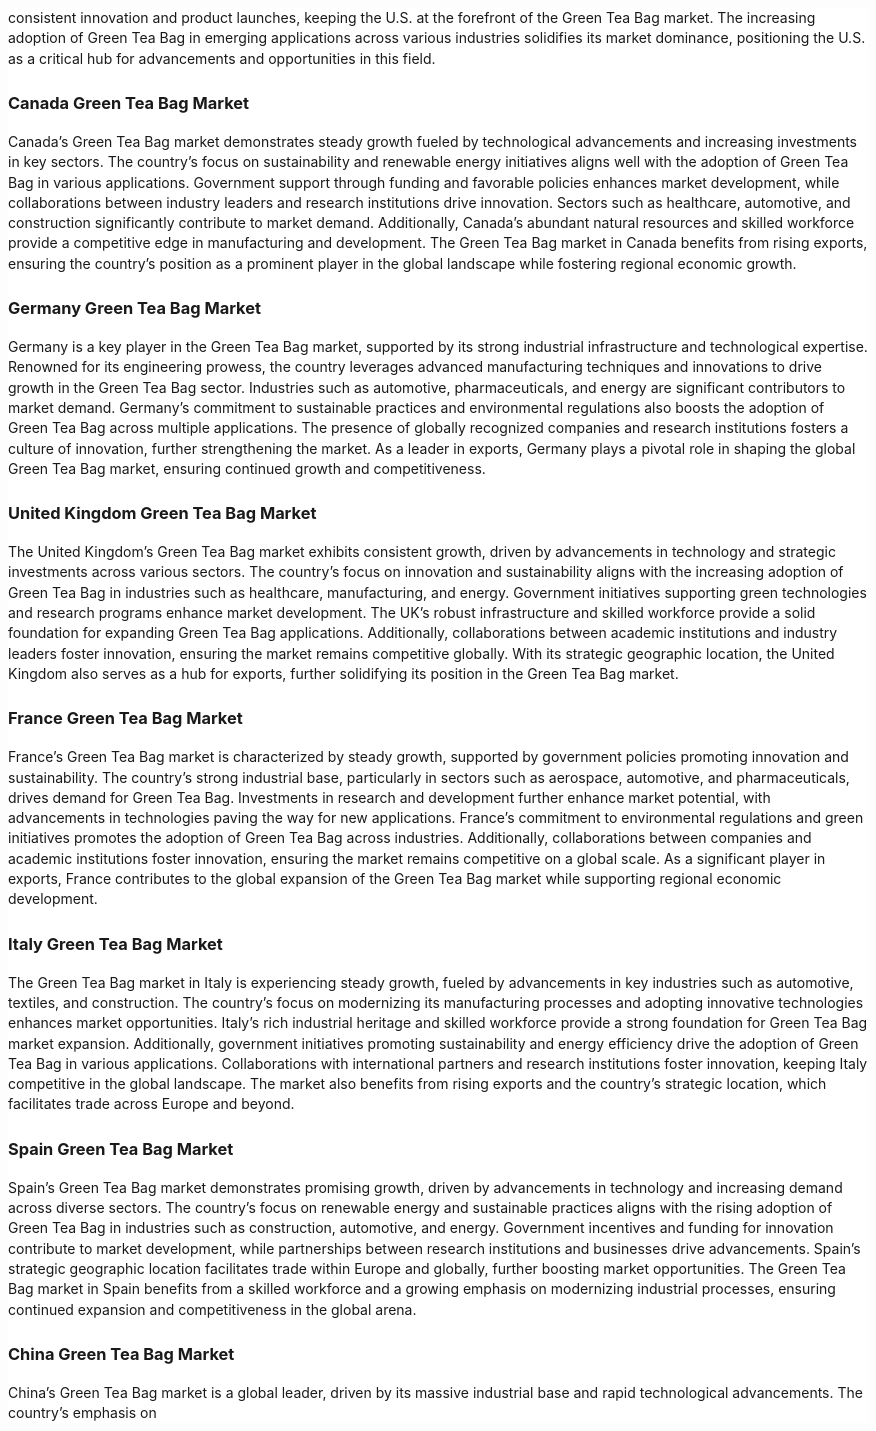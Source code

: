 consistent innovation and product launches, keeping the U.S. at the forefront of the Green Tea Bag market. The increasing adoption of Green Tea Bag in emerging applications across various industries solidifies its market dominance, positioning the U.S. as a critical hub for advancements and opportunities in this field.</p><h3>Canada Green Tea Bag Market</h3><p>Canada&rsquo;s Green Tea Bag market demonstrates steady growth fueled by technological advancements and increasing investments in key sectors. The country&rsquo;s focus on sustainability and renewable energy initiatives aligns well with the adoption of Green Tea Bag in various applications. Government support through funding and favorable policies enhances market development, while collaborations between industry leaders and research institutions drive innovation. Sectors such as healthcare, automotive, and construction significantly contribute to market demand. Additionally, Canada&rsquo;s abundant natural resources and skilled workforce provide a competitive edge in manufacturing and development. The Green Tea Bag market in Canada benefits from rising exports, ensuring the country&rsquo;s position as a prominent player in the global landscape while fostering regional economic growth.</p><h3>Germany Green Tea Bag Market</h3><p>Germany is a key player in the Green Tea Bag market, supported by its strong industrial infrastructure and technological expertise. Renowned for its engineering prowess, the country leverages advanced manufacturing techniques and innovations to drive growth in the Green Tea Bag sector. Industries such as automotive, pharmaceuticals, and energy are significant contributors to market demand. Germany&rsquo;s commitment to sustainable practices and environmental regulations also boosts the adoption of Green Tea Bag across multiple applications. The presence of globally recognized companies and research institutions fosters a culture of innovation, further strengthening the market. As a leader in exports, Germany plays a pivotal role in shaping the global Green Tea Bag market, ensuring continued growth and competitiveness.</p><h3>United Kingdom Green Tea Bag Market</h3><p>The United Kingdom&rsquo;s Green Tea Bag market exhibits consistent growth, driven by advancements in technology and strategic investments across various sectors. The country&rsquo;s focus on innovation and sustainability aligns with the increasing adoption of Green Tea Bag in industries such as healthcare, manufacturing, and energy. Government initiatives supporting green technologies and research programs enhance market development. The UK&rsquo;s robust infrastructure and skilled workforce provide a solid foundation for expanding Green Tea Bag applications. Additionally, collaborations between academic institutions and industry leaders foster innovation, ensuring the market remains competitive globally. With its strategic geographic location, the United Kingdom also serves as a hub for exports, further solidifying its position in the Green Tea Bag market.</p><h3>France Green Tea Bag Market</h3><p>France&rsquo;s Green Tea Bag market is characterized by steady growth, supported by government policies promoting innovation and sustainability. The country&rsquo;s strong industrial base, particularly in sectors such as aerospace, automotive, and pharmaceuticals, drives demand for Green Tea Bag. Investments in research and development further enhance market potential, with advancements in technologies paving the way for new applications. France&rsquo;s commitment to environmental regulations and green initiatives promotes the adoption of Green Tea Bag across industries. Additionally, collaborations between companies and academic institutions foster innovation, ensuring the market remains competitive on a global scale. As a significant player in exports, France contributes to the global expansion of the Green Tea Bag market while supporting regional economic development.</p><h3>Italy Green Tea Bag Market</h3><p>The Green Tea Bag market in Italy is experiencing steady growth, fueled by advancements in key industries such as automotive, textiles, and construction. The country&rsquo;s focus on modernizing its manufacturing processes and adopting innovative technologies enhances market opportunities. Italy&rsquo;s rich industrial heritage and skilled workforce provide a strong foundation for Green Tea Bag market expansion. Additionally, government initiatives promoting sustainability and energy efficiency drive the adoption of Green Tea Bag in various applications. Collaborations with international partners and research institutions foster innovation, keeping Italy competitive in the global landscape. The market also benefits from rising exports and the country&rsquo;s strategic location, which facilitates trade across Europe and beyond.</p><h3>Spain Green Tea Bag Market</h3><p>Spain&rsquo;s Green Tea Bag market demonstrates promising growth, driven by advancements in technology and increasing demand across diverse sectors. The country&rsquo;s focus on renewable energy and sustainable practices aligns with the rising adoption of Green Tea Bag in industries such as construction, automotive, and energy. Government incentives and funding for innovation contribute to market development, while partnerships between research institutions and businesses drive advancements. Spain&rsquo;s strategic geographic location facilitates trade within Europe and globally, further boosting market opportunities. The Green Tea Bag market in Spain benefits from a skilled workforce and a growing emphasis on modernizing industrial processes, ensuring continued expansion and competitiveness in the global arena.</p><h3>China Green Tea Bag Market</h3><p>China&rsquo;s Green Tea Bag market is a global leader, driven by its massive industrial base and rapid technological advancements. The country&rsquo;s emphasis on